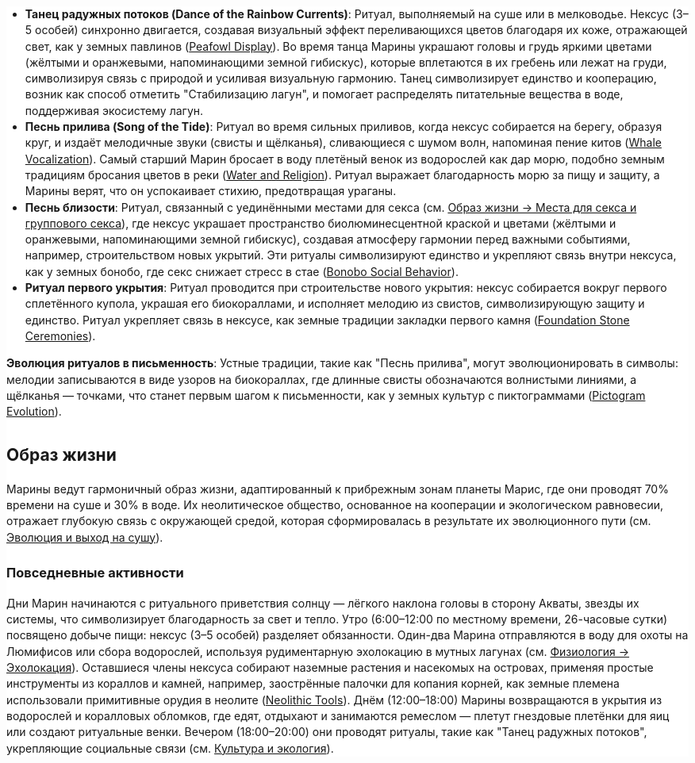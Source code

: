 - **Танец радужных потоков (Dance of the Rainbow Currents)**: Ритуал, выполняемый на суше или в мелководье. Нексус (3–5 особей) синхронно двигается, создавая визуальный эффект переливающихся цветов благодаря их коже, отражающей свет, как у земных павлинов ([Peafowl Display](https://en.wikipedia.org/wiki/Peafowl#Display)). Во время танца Марины украшают головы и грудь яркими цветами (жёлтыми и оранжевыми, напоминающими земной гибискус), которые вплетаются в их гребень или лежат на груди, символизируя связь с природой и усиливая визуальную гармонию. Танец символизирует единство и кооперацию, возник как способ отметить "Стабилизацию лагун", и помогает распределять питательные вещества в воде, поддерживая экосистему лагун.
- **Песнь прилива (Song of the Tide)**: Ритуал во время сильных приливов, когда нексус собирается на берегу, образуя круг, и издаёт мелодичные звуки (свисты и щёлканья), сливающиеся с шумом волн, напоминая пение китов ([Whale Vocalization](https://en.wikipedia.org/wiki/Whale_vocalization)). Самый старший Марин бросает в воду плетёный венок из водорослей как дар морю, подобно земным традициям бросания цветов в реки ([Water and Religion](https://en.wikipedia.org/wiki/Water_and_religion)). Ритуал выражает благодарность морю за пищу и защиту, а Марины верят, что он успокаивает стихию, предотвращая ураганы.
- **Песнь близости**: Ритуал, связанный с уединёнными местами для секса (см. [Образ жизни → Места для секса и группового секса](#образ-жизни-места-для-секса-и-группового-секса)), где нексус украшает пространство биолюминесцентной краской и цветами (жёлтыми и оранжевыми, напоминающими земной гибискус), создавая атмосферу гармонии перед важными событиями, например, строительством новых укрытий. Эти ритуалы символизируют единство и укрепляют связь внутри нексуса, как у земных бонобо, где секс снижает стресс в стае ([Bonobo Social Behavior](https://en.wikipedia.org/wiki/Bonobo#Social_behavior)).
- **Ритуал первого укрытия**: Ритуал проводится при строительстве нового укрытия: нексус собирается вокруг первого сплетённого купола, украшая его биокораллами, и исполняет мелодию из свистов, символизирующую защиту и единство. Ритуал укрепляет связь в нексусе, как земные традиции закладки первого камня ([Foundation Stone Ceremonies](https://en.wikipedia.org/wiki/Cornerstone)).

**Эволюция ритуалов в письменность**: Устные традиции, такие как "Песнь прилива", могут эволюционировать в символы: мелодии записываются в виде узоров на биокораллах, где длинные свисты обозначаются волнистыми линиями, а щёлканья — точками, что станет первым шагом к письменности, как у земных культур с пиктограммами ([Pictogram Evolution](https://en.wikipedia.org/wiki/Pictogram)).

## Образ жизни

Марины ведут гармоничный образ жизни, адаптированный к прибрежным зонам планеты Марис, где они проводят 70% времени на суше и 30% в воде. Их неолитическое общество, основанное на кооперации и экологическом равновесии, отражает глубокую связь с окружающей средой, которая сформировалась в результате их эволюционного пути (см. [Эволюция и выход на сушу](#эволюция-и-выход-на-сушу)).

### Повседневные активности

Дни Марин начинаются с ритуального приветствия солнцу — лёгкого наклона головы в сторону Акваты, звезды их системы, что символизирует благодарность за свет и тепло. Утро (6:00–12:00 по местному времени, 26-часовые сутки) посвящено добыче пищи: нексус (3–5 особей) разделяет обязанности. Один-два Марина отправляются в воду для охоты на Люмифисов или сбора водорослей, используя рудиментарную эхолокацию в мутных лагунах (см. [Физиология → Эхолокация](#физиология-эхолокация)). Оставшиеся члены нексуса собирают наземные растения и насекомых на островах, применяя простые инструменты из кораллов и камней, например, заострённые палочки для копания корней, как земные племена использовали примитивные орудия в неолите ([Neolithic Tools](https://en.wikipedia.org/wiki/Neolithic#Technology)). Днём (12:00–18:00) Марины возвращаются в укрытия из водорослей и коралловых обломков, где едят, отдыхают и занимаются ремеслом — плетут гнездовые плетёнки для яиц или создают ритуальные венки. Вечером (18:00–20:00) они проводят ритуалы, такие как "Танец радужных потоков", укрепляющие социальные связи (см. [Культура и экология](#культура-и-экология)).

